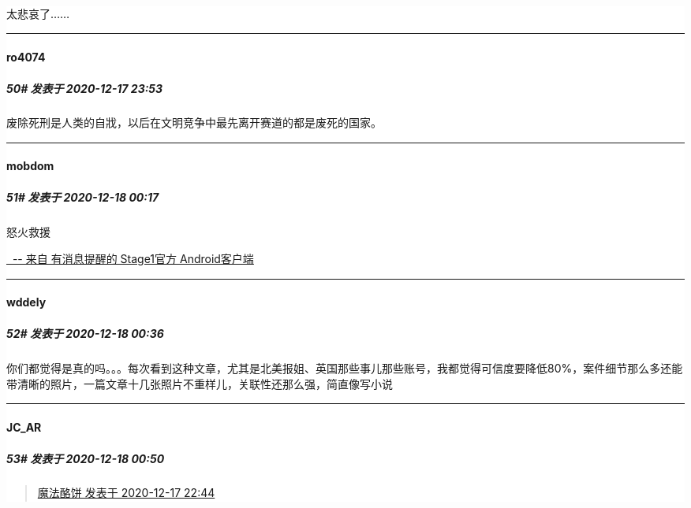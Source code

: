

太悲哀了……







*****

####  ro4074  
##### 50#       发表于 2020-12-17 23:53




废除死刑是人类的自戕，以后在文明竞争中最先离开赛道的都是废死的国家。







*****

####  mobdom  
##### 51#       发表于 2020-12-18 00:17




怒火救援

[  -- 来自 有消息提醒的 Stage1官方 Android客户端](https://www.coolapk.com/apk/140634)







*****

####  wddely  
##### 52#       发表于 2020-12-18 00:36




你们都觉得是真的吗。。。每次看到这种文章，尤其是北美报姐、英国那些事儿那些账号，我都觉得可信度要降低80%，案件细节那么多还能带清晰的照片，一篇文章十几张照片不重样儿，关联性还那么强，简直像写小说







*****

####  JC_AR  
##### 53#       发表于 2020-12-18 00:50



<blockquote><a href="httphttps://bbs.saraba1st.com/2b/forum.php?mod=redirect&amp;goto=findpost&amp;pid=49755629&amp;ptid=1978138" target="_blank">魔法酪饼 发表于 2020-12-17 22:44</a>
